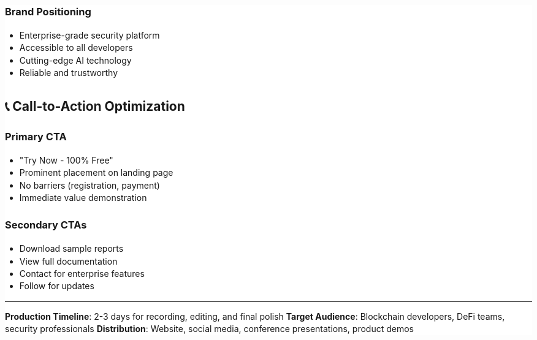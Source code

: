 ### **Brand Positioning**
- Enterprise-grade security platform
- Accessible to all developers
- Cutting-edge AI technology
- Reliable and trustworthy

## 📞 Call-to-Action Optimization

### **Primary CTA**
- "Try Now - 100% Free"
- Prominent placement on landing page
- No barriers (registration, payment)
- Immediate value demonstration

### **Secondary CTAs**
- Download sample reports
- View full documentation
- Contact for enterprise features
- Follow for updates

---

**Production Timeline**: 2-3 days for recording, editing, and final polish
**Target Audience**: Blockchain developers, DeFi teams, security professionals
**Distribution**: Website, social media, conference presentations, product demos